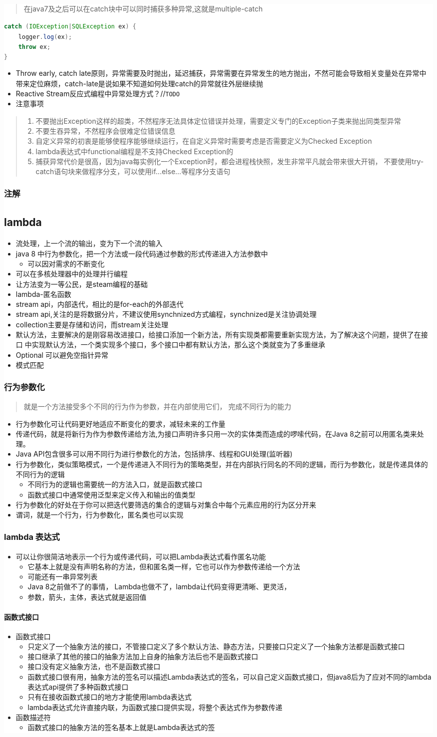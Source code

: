 ```java
```
> 在java7及之后可以在catch块中可以同时捕获多种异常,这就是multiple-catch
```java
catch (IOException|SQLException ex) {
    logger.log(ex);
    throw ex;
}
```
* Throw early, catch late原则，异常需要及时抛出，延迟捕获，异常需要在异常发生的地方抛出，不然可能会导致相关变量处在异常中带来定位麻烦，catch-late是说如果不知道如何处理catch的异常就往外层继续抛
* Reactive Stream反应式编程中异常处理方式？//`TODO`
* 注意事项
> 1. 不要抛出Exception这样的超类，不然程序无法具体定位错误并处理，需要定义专门的Exception子类来抛出同类型异常
> 2. 不要生吞异常，不然程序会很难定位错误信息
> 3. 自定义异常的初衷是能够使程序能够继续运行，在自定义异常时需要考虑是否需要定义为Checked Exception
> 4. lambda表达式中functional编程是不支持Checked Exception的
> 5. 捕获异常代价是很高，因为java每实例化一个Exception时，都会进程栈快照，发生非常平凡就会带来很大开销，
     不要使用try-catch语句块来做程序分支，可以使用if...else...等程序分支语句
### 注解

## lambda
* 流处理，上一个流的输出，变为下一个流的输入
* java 8 中行为参数化，把一个方法或一段代码通过参数的形式传递进入方法参数中
    * 可以因对需求的不断变化
* 可以在多核处理器中的处理并行编程
* 让方法变为一等公民，是steam编程的基础
* lambda-匿名函数
* stream api，内部迭代，相比的是for-each的外部迭代
* stream api,关注的是将数据分片，不建议使用synchnized方式编程，synchnized是关注协调处理
* collection主要是存储和访问，而stream关注处理
* 默认方法，主要解决的是刚容易改进接口，给接口添加一个新方法，所有实现类都需要重新实现方法，为了解决这个问题，提供了在接口
  中实现默认方法，一个类实现多个接口，多个接口中都有默认方法，那么这个类就变为了多重继承
* Optional<T> 可以避免空指针异常
* 模式匹配
### 行为参数化
> 就是一个方法接受多个不同的行为作为参数，并在内部使用它们， 完成不同行为的能力
* 行为参数化可让代码更好地适应不断变化的要求，减轻未来的工作量
* 传递代码，就是将新行为作为参数传递给方法,为接口声明许多只用一次的实体类而造成的啰嗦代码，在Java 8之前可以用匿名类来处理。
* Java API包含很多可以用不同行为进行参数化的方法，包括排序、线程和GUI处理(监听器)
* 行为参数化，类似策略模式，一个是传递进入不同行为的策略类型，并在内部执行同名的不同的逻辑，而行为参数化，就是传递具体的不同行为的逻辑
    * 不同行为的逻辑也需要统一的方法入口，就是函数式接口
    * 函数式接口中通常使用泛型来定义传入和输出的值类型
* 行为参数化的好处在于你可以把迭代要筛选的集合的逻辑与对集合中每个元素应用的行为区分开来
* 谓词，就是一个行为，行为参数化，匿名类也可以实现
### lambda 表达式
* 可以让你很简洁地表示一个行为或传递代码，可以把Lambda表达式看作匿名功能
    * 它基本上就是没有声明名称的方法，但和匿名类一样，它也可以作为参数传递给一个方法
    * 可能还有一串异常列表
    * Java 8之前做不了的事情， Lambda也做不了，lambda让代码变得更清晰、更灵活，
    * 参数，箭头，主体，表达式就是返回值
#### 函数式接口
* 函数式接口
    * 只定义了一个抽象方法的接口，不管接口定义了多个默认方法、静态方法，只要接口只定义了一个抽象方法都是函数式接口
    * 接口继承了其他的接口的抽象方法加上自身的抽象方法后也不是函数式接口
    * 接口没有定义抽象方法，也不是函数式接口
    * 函数式接口很有用，抽象方法的签名可以描述Lambda表达式的签名，可以自己定义函数式接口，但java8后为了应对不同的lambda表达式api提供了多种函数式接口
    * 只有在接收函数式接口的地方才能使用lambda表达式
    * lambda表达式允许直接内联，为函数式接口提供实现，将整个表达式作为参数传递
* 函数描述符
    * 函数式接口的抽象方法的签名基本上就是Lambda表达式的签